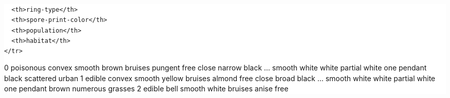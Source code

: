       <th>ring-type</th>
      <th>spore-print-color</th>
      <th>population</th>
      <th>habitat</th>
    </tr>
  </thead>
  <tbody>
    <tr>
      <td>0</td>
      <td>poisonous</td>
      <td>convex</td>
      <td>smooth</td>
      <td>brown</td>
      <td>bruises</td>
      <td>pungent</td>
      <td>free</td>
      <td>close</td>
      <td>narrow</td>
      <td>black</td>
      <td>...</td>
      <td>smooth</td>
      <td>white</td>
      <td>white</td>
      <td>partial</td>
      <td>white</td>
      <td>one</td>
      <td>pendant</td>
      <td>black</td>
      <td>scattered</td>
      <td>urban</td>
    </tr>
    <tr>
      <td>1</td>
      <td>edible</td>
      <td>convex</td>
      <td>smooth</td>
      <td>yellow</td>
      <td>bruises</td>
      <td>almond</td>
      <td>free</td>
      <td>close</td>
      <td>broad</td>
      <td>black</td>
      <td>...</td>
      <td>smooth</td>
      <td>white</td>
      <td>white</td>
      <td>partial</td>
      <td>white</td>
      <td>one</td>
      <td>pendant</td>
      <td>brown</td>
      <td>numerous</td>
      <td>grasses</td>
    </tr>
    <tr>
      <td>2</td>
      <td>edible</td>
      <td>bell</td>
      <td>smooth</td>
      <td>white</td>
      <td>bruises</td>
      <td>anise</td>
      <td>free</td>